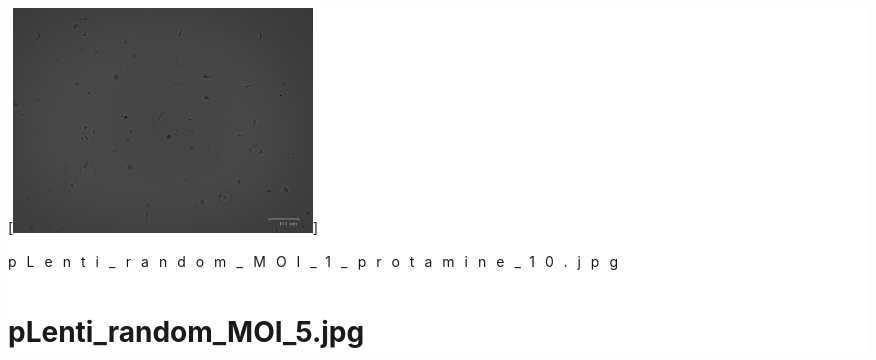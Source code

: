 [<img src='pLenti_random_MOI_1_protamine_10.jpg' width='300' />]

<span style='letter-spacing: 10px;'>pLenti_random_MOI_1_protamine_10.jpg</span>

# pLenti_random_MOI_5.jpg
